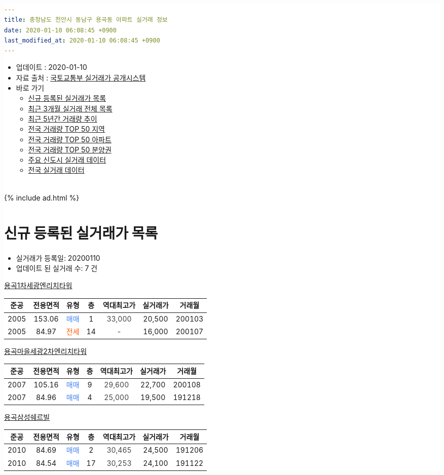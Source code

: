 ```yaml
---
title: 충청남도 천안시 동남구 용곡동 아파트 실거래 정보
date: 2020-01-10 06:08:45 +0900
last_modified_at: 2020-01-10 06:08:45 +0900
---
```


* 업데이트 : 2020-01-10
* 자료 출처 : [국토교통부 실거래가 공개시스템](http://rt.molit.go.kr)
* 바로 가기
    * [신규 등록된 실거래가 목록](#신규-등록된-실거래가-목록)
    * [최근 3개월 실거래 전체 목록](#최근-3개월-실거래-전체-목록)
    * [최근 5년간 거래량 추이](#최근-5년간-거래량-추이)
    * [전국 거래량 TOP 50 지역](https://inasie.github.io/apt-trade-info/최근-3개월-전국에서-가장-거래가-많이-발생한-지역)
    * [전국 거래량 TOP 50 아파트](https://inasie.github.io/apt-trade-info/최근-3개월-전국에서-가장-거래가-많이-발생한-아파트)
    * [전국 거래량 TOP 50 분양권](https://inasie.github.io/apt-trade-info/최근-3개월-전국에서-가장-거래가-많이-발생한-분양권)
    * [주요 신도시 실거래 데이터](https://inasie.github.io/apt-trade-info/주요-신도시)
    * [전국 실거래 데이터](https://inasie.github.io/apt-trade-info/전국)
<br>
{% include ad.html %}
<br>

# 신규 등록된 실거래가 목록
* 실거래가 등록일: 20200110
* 업데이트 된 실거래 수: 7 건


[용곡1차세광엔리치타워](https://search.naver.com/search.naver?query=%EC%B6%A9%EC%B2%AD%EB%82%A8%EB%8F%84+%EC%B2%9C%EC%95%88%EC%8B%9C+%EB%8F%99%EB%82%A8%EA%B5%AC+%EC%9A%A9%EA%B3%A1%EB%8F%99+%EC%9A%A9%EA%B3%A11%EC%B0%A8%EC%84%B8%EA%B4%91%EC%97%94%EB%A6%AC%EC%B9%98%ED%83%80%EC%9B%8C)

|준공|전용면적|유형|층|역대최고가|실거래가|거래월|
|:---:|:---:|:---:|:---:|:---:|:---:|:---:|
|2005|153.06|<span style="color:#4285f3">매매</span>|1|<span style="color:#444444">33,000</span>|20,500|200103|
|2005|84.97|<span style="color:#ff5a00">전세</span>|14|<span style="color:#444444">-</span>|16,000|200107|

[용곡마을세광2차엔리치타워](https://search.naver.com/search.naver?query=%EC%B6%A9%EC%B2%AD%EB%82%A8%EB%8F%84+%EC%B2%9C%EC%95%88%EC%8B%9C+%EB%8F%99%EB%82%A8%EA%B5%AC+%EC%9A%A9%EA%B3%A1%EB%8F%99+%EC%9A%A9%EA%B3%A1%EB%A7%88%EC%9D%84%EC%84%B8%EA%B4%912%EC%B0%A8%EC%97%94%EB%A6%AC%EC%B9%98%ED%83%80%EC%9B%8C)

|준공|전용면적|유형|층|역대최고가|실거래가|거래월|
|:---:|:---:|:---:|:---:|:---:|:---:|:---:|
|2007|105.16|<span style="color:#4285f3">매매</span>|9|<span style="color:#444444">29,600</span>|22,700|200108|
|2007|84.96|<span style="color:#4285f3">매매</span>|4|<span style="color:#444444">25,000</span>|19,500|191218|

[용곡삼성쉐르빌](https://search.naver.com/search.naver?query=%EC%B6%A9%EC%B2%AD%EB%82%A8%EB%8F%84+%EC%B2%9C%EC%95%88%EC%8B%9C+%EB%8F%99%EB%82%A8%EA%B5%AC+%EC%9A%A9%EA%B3%A1%EB%8F%99+%EC%9A%A9%EA%B3%A1%EC%82%BC%EC%84%B1%EC%89%90%EB%A5%B4%EB%B9%8C)

|준공|전용면적|유형|층|역대최고가|실거래가|거래월|
|:---:|:---:|:---:|:---:|:---:|:---:|:---:|
|2010|84.69|<span style="color:#4285f3">매매</span>|2|<span style="color:#444444">30,465</span>|24,500|191206|
|2010|84.54|<span style="color:#4285f3">매매</span>|17|<span style="color:#444444">30,253</span>|24,100|191122|

